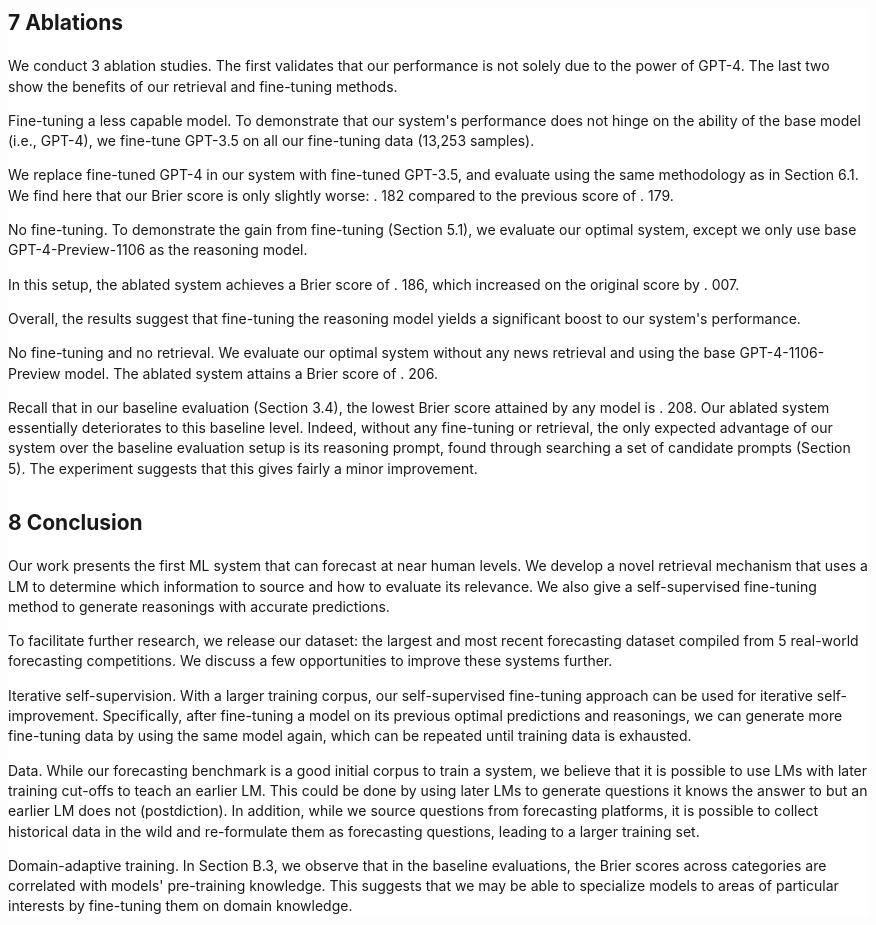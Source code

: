 ## 7 Ablations

We conduct 3 ablation studies. The first validates that our performance is not solely due to the power of GPT-4. The last two show the benefits of our retrieval and fine-tuning methods.

Fine-tuning a less capable model. To demonstrate that our system's performance does not hinge on the ability of the base model (i.e., GPT-4), we fine-tune GPT-3.5 on all our fine-tuning data (13,253 samples).

We replace fine-tuned GPT-4 in our system with fine-tuned GPT-3.5, and evaluate using the same methodology as in Section 6.1. We find here that our Brier score is only slightly worse: . 182 compared to the previous score of . 179.

No fine-tuning. To demonstrate the gain from fine-tuning (Section 5.1), we evaluate our optimal system, except we only use base GPT-4-Preview-1106 as the reasoning model.

In this setup, the ablated system achieves a Brier score of . 186, which increased on the original score by . 007.

Overall, the results suggest that fine-tuning the reasoning model yields a significant boost to our system's performance.

No fine-tuning and no retrieval. We evaluate our optimal system without any news retrieval and using the base GPT-4-1106-Preview model. The ablated system attains a Brier score of . 206.

Recall that in our baseline evaluation (Section 3.4), the lowest Brier score attained by any model is . 208. Our ablated system essentially deteriorates to this baseline level. Indeed, without any fine-tuning or retrieval, the only expected advantage of our system over the baseline evaluation setup is its reasoning prompt, found through searching a set of candidate prompts (Section 5). The experiment suggests that this gives fairly a minor improvement.

## 8 Conclusion

Our work presents the first ML system that can forecast at near human levels. We develop a novel retrieval mechanism that uses a LM to determine which information to source and how to evaluate its relevance. We also give a self-supervised fine-tuning method to generate reasonings with accurate predictions.

To facilitate further research, we release our dataset: the largest and most recent forecasting dataset compiled from 5 real-world forecasting competitions. We discuss a few opportunities to improve these systems further.

Iterative self-supervision. With a larger training corpus, our self-supervised fine-tuning approach can be used for iterative self-improvement. Specifically, after fine-tuning a model on its previous optimal predictions and reasonings, we can generate more fine-tuning data by using the same model again, which can be repeated until training data is exhausted.

Data. While our forecasting benchmark is a good initial corpus to train a system, we believe that it is possible to use LMs with later training cut-offs to teach an earlier LM. This could be done by using later LMs to generate questions it knows the answer to but an earlier LM does not (postdiction). In addition, while we source questions from forecasting platforms, it is possible to collect historical data in the wild and re-formulate them as forecasting questions, leading to a larger training set.

Domain-adaptive training. In Section B.3, we observe that in the baseline evaluations, the Brier scores across categories are correlated with models' pre-training knowledge. This suggests that we may be able to specialize models to areas of particular interests by fine-tuning them on domain knowledge.
